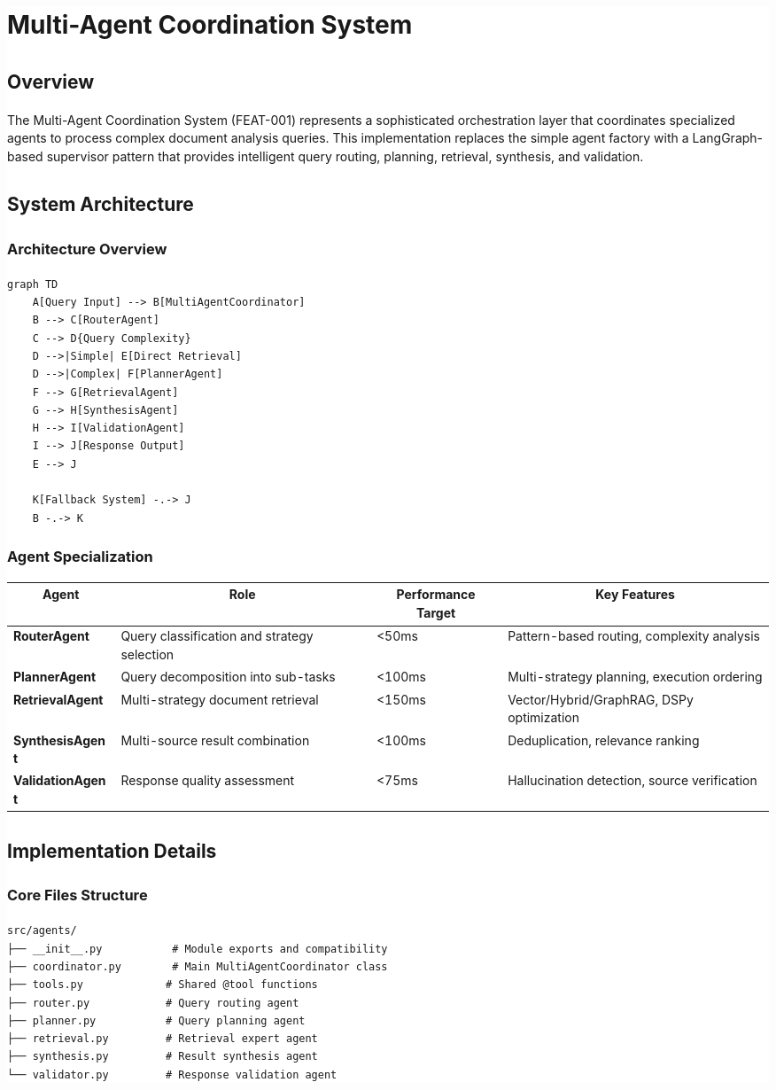 # Multi-Agent Coordination System

## Overview

The Multi-Agent Coordination System (FEAT-001) represents a sophisticated orchestration layer that coordinates specialized agents to process complex document analysis queries. This implementation replaces the simple agent factory with a LangGraph-based supervisor pattern that provides intelligent query routing, planning, retrieval, synthesis, and validation.

## System Architecture

### Architecture Overview

```mermaid
graph TD
    A[Query Input] --> B[MultiAgentCoordinator]
    B --> C[RouterAgent]
    C --> D{Query Complexity}
    D -->|Simple| E[Direct Retrieval]
    D -->|Complex| F[PlannerAgent]
    F --> G[RetrievalAgent]
    G --> H[SynthesisAgent]
    H --> I[ValidationAgent]
    I --> J[Response Output]
    E --> J
    
    K[Fallback System] -.-> J
    B -.-> K
```

### Agent Specialization

| Agent | Role | Performance Target | Key Features |
|-------|------|-------------------|--------------|
| **RouterAgent** | Query classification and strategy selection | <50ms | Pattern-based routing, complexity analysis |
| **PlannerAgent** | Query decomposition into sub-tasks | <100ms | Multi-strategy planning, execution ordering |
| **RetrievalAgent** | Multi-strategy document retrieval | <150ms | Vector/Hybrid/GraphRAG, DSPy optimization |
| **SynthesisAgent** | Multi-source result combination | <100ms | Deduplication, relevance ranking |
| **ValidationAgent** | Response quality assessment | <75ms | Hallucination detection, source verification |

## Implementation Details

### Core Files Structure

```text
src/agents/
├── __init__.py           # Module exports and compatibility
├── coordinator.py        # Main MultiAgentCoordinator class
├── tools.py             # Shared @tool functions
├── router.py            # Query routing agent
├── planner.py           # Query planning agent
├── retrieval.py         # Retrieval expert agent
├── synthesis.py         # Result synthesis agent
└── validator.py         # Response validation agent
```

